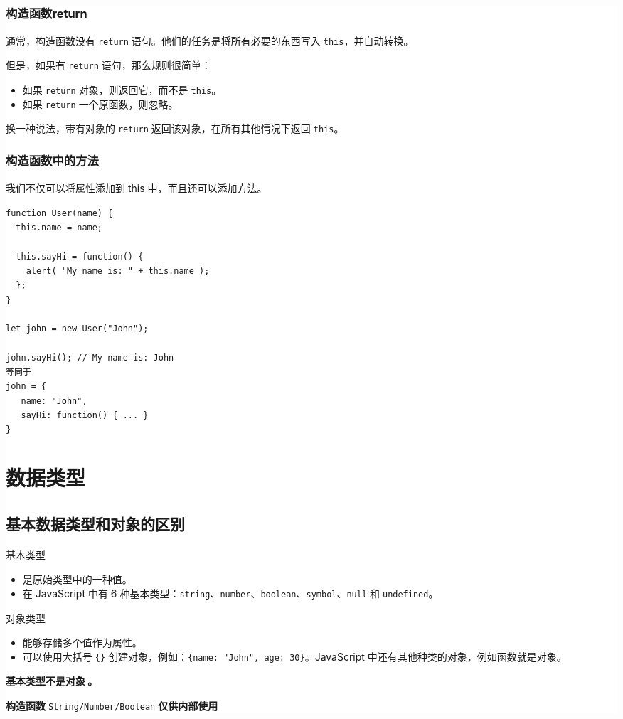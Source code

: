 ### 构造函数return

通常，构造函数没有 `return` 语句。他们的任务是将所有必要的东西写入 `this`，并自动转换。

但是，如果有 `return` 语句，那么规则很简单：

- 如果 `return` 对象，则返回它，而不是 `this`。
- 如果 `return` 一个原函数，则忽略。

换一种说法，带有对象的 `return` 返回该对象，在所有其他情况下返回 `this`。



### 构造函数中的方法

我们不仅可以将属性添加到 this 中，而且还可以添加方法。

```
function User(name) {
  this.name = name;

  this.sayHi = function() {
    alert( "My name is: " + this.name );
  };
}

let john = new User("John");

john.sayHi(); // My name is: John
等同于
john = {
   name: "John",
   sayHi: function() { ... }
}
```



# 数据类型

## 基本数据类型和对象的区别

基本类型

- 是原始类型中的一种值。
- 在 JavaScript 中有 6 种基本类型：`string`、`number`、`boolean`、`symbol`、`null` 和 `undefined`。

对象类型

- 能够存储多个值作为属性。
- 可以使用大括号 `{}` 创建对象，例如：`{name: "John", age: 30}`。JavaScript 中还有其他种类的对象，例如函数就是对象。



**基本类型不是对象 。**

**构造函数** `String/Number/Boolean` **仅供内部使用**
